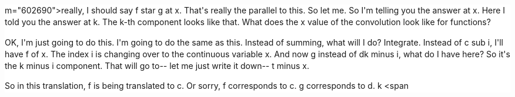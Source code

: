   m="602690">really,</span> <span m="603200">I</span> <span
  m="603380">should</span> <span m="603620">say</span> <span m="603890">f</span>
  <span m="604370">star</span> <span m="605070">g</span> <span
  m="606920">at</span> <span m="607280">x.</span> <span m="607730">That's</span>
  <span m="608090">really</span> <span m="609800">the</span> <span
  m="609980">parallel</span> <span m="610790">to</span> <span
  m="611000">this.</span> <span m="612260">So</span> <span m="612470">let</span>
  <span m="612620">me.</span> <span m="616940">So</span> <span
  m="617750">I'm</span> <span m="617870">telling</span> <span
  m="618200">you</span> <span m="618410">the</span> <span
  m="618650">answer</span> <span m="619250">at</span> <span m="619580">x.</span>
  <span m="620900">Here</span> <span m="621380">I</span> <span
  m="621560">told</span> <span m="621980">you</span> <span m="622160">the</span>
  <span m="622340">answer</span> <span m="622820">at</span> <span
  m="623150">k.</span> <span m="624760">The</span> <span m="625100">k-th</span>
  <span m="626930">component</span> <span m="628010">looks</span> <span
  m="628280">like</span> <span m="628520">that.</span> <span
  m="629270">What</span> <span m="629480">does</span> <span
  m="629750">the</span> <span m="630710">x</span> <span m="631040">value</span>
  <span m="632270">of</span> <span m="632450">the</span> <span
  m="632570">convolution</span> <span m="633290">look</span> <span
  m="633500">like</span> <span m="633770">for</span> <span
  m="633950">functions?</span></p><p><span m="635390">OK,</span> <span
  m="635690">I'm</span> <span m="635840">just</span> <span
  m="636050">going</span> <span m="636150">to</span> <span m="636290">do</span>
  <span m="636530">this.</span> <span m="637910">I'm</span> <span
  m="638030">going</span> <span m="638130">to</span> <span m="638240">do</span>
  <span m="638420">the</span> <span m="638540">same</span> <span
  m="638900">as</span> <span m="639050">this.</span> <span
  m="639800">Instead</span> <span m="640220">of</span> <span
  m="640340">summing,</span> <span m="641030">what</span> <span
  m="641240">will</span> <span m="641420">I</span> <span m="641540">do?</span>
  <span m="643200">Integrate.</span> <span m="646980">Instead</span> <span
  m="647640">of</span> <span m="648420">c</span> <span m="648810">sub</span>
  <span m="649050">i,</span> <span m="650940">I'll</span> <span
  m="651120">have</span> <span m="651390">f</span> <span m="651570">of</span>
  <span m="651720">x.</span> <span m="656380">The</span> <span
  m="656590">index</span> <span m="657070">i is</span> <span
  m="657580">changing</span> <span m="658180">over</span> <span
  m="658480">to</span> <span m="658660">the</span> <span
  m="659140">continuous</span> <span m="659890">variable</span> <span
  m="660400">x.</span> <span m="661300">And</span> <span m="661450">now</span>
  <span m="661780">g</span> <span m="664450">instead</span> <span
  m="664840">of</span> <span m="664960">dk</span> <span m="665890">minus</span>
  <span m="666430">i,</span> <span m="666850">what</span> <span
  m="667060">do</span> <span m="667210">I</span> <span m="667360">have</span>
  <span m="667660">here?</span> <span m="670390">So</span> <span
  m="673250">it's</span> <span m="673550">the</span> <span m="674170">k</span>
  <span m="674500">minus</span> <span m="674980">i</span> <span
  m="675190">component.</span> <span m="676330">That</span> <span
  m="676630">will</span> <span m="676870">go</span> <span m="677230">to--</span>
  <span m="677770">let</span> <span m="677890">me</span> <span
  m="678040">just</span> <span m="678250">write</span> <span
  m="678520">it</span> <span m="678610">down--</span> <span m="679960">t</span>
  <span m="680380">minus</span> <span m="680830">x.</span></p><p><span
  m="683320">So</span> <span m="683570">in</span> <span m="683950">this</span>
  <span m="684190">translation,</span> <span m="685580">f</span> <span
  m="685960">is</span> <span m="686170">being</span> <span
  m="686440">translated</span> <span m="687160">to</span> <span
  m="687340">c.</span> <span m="689380">Or</span> <span m="689650">sorry,</span>
  <span m="690310">f</span> <span m="691960">corresponds</span> <span
  m="692680">to</span> <span m="692830">c.</span> <span m="694100">g</span>
  <span m="694480">corresponds</span> <span m="695380">to</span> <span
  m="695500">d.</span> <span m="696540">k</span> <span